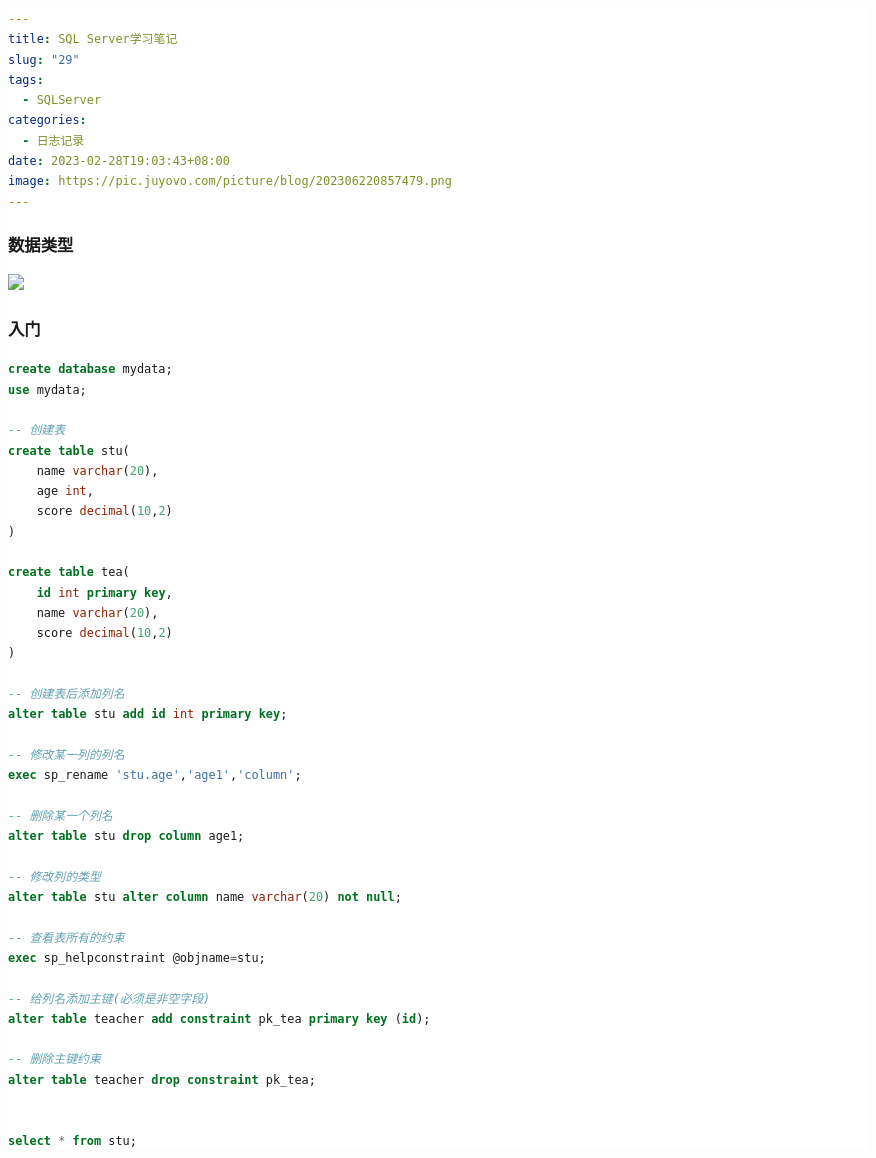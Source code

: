 ```yaml
---
title: SQL Server学习笔记
slug: "29"
tags:
  - SQLServer
categories:
  - 日志记录
date: 2023-02-28T19:03:43+08:00
image: https://pic.juyovo.com/picture/blog/202306220857479.png
---
```


### 数据类型

![](https://pic.juyovo.com/picture/img/n1/202302271530577.png)

### 入门

``` sql
create database mydata;
use mydata;

-- 创建表
create table stu(
	name varchar(20),
	age int,
	score decimal(10,2)
)

create table tea(
	id int primary key,
	name varchar(20),
	score decimal(10,2)
)

-- 创建表后添加列名
alter table stu add id int primary key;

-- 修改某一列的列名
exec sp_rename 'stu.age','age1','column';

-- 删除某一个列名
alter table stu drop column age1;

-- 修改列的类型
alter table stu alter column name varchar(20) not null;

-- 查看表所有的约束
exec sp_helpconstraint @objname=stu;

-- 给列名添加主键(必须是非空字段)
alter table teacher add constraint pk_tea primary key (id);

-- 删除主键约束
alter table teacher drop constraint pk_tea;


select * from stu;
```
